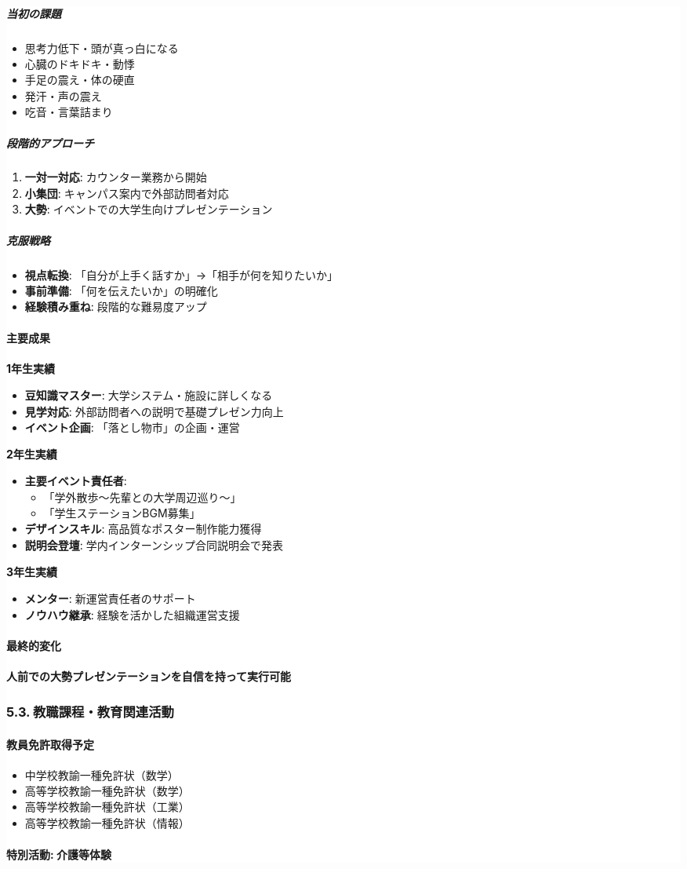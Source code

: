 ##### 当初の課題

- 思考力低下・頭が真っ白になる
- 心臓のドキドキ・動悸
- 手足の震え・体の硬直
- 発汗・声の震え
- 吃音・言葉詰まり

##### 段階的アプローチ

1. **一対一対応**: カウンター業務から開始
2. **小集団**: キャンパス案内で外部訪問者対応
3. **大勢**: イベントでの大学生向けプレゼンテーション

##### 克服戦略

- **視点転換**: 「自分が上手く話すか」→「相手が何を知りたいか」
- **事前準備**: 「何を伝えたいか」の明確化
- **経験積み重ね**: 段階的な難易度アップ

#### 主要成果

**1年生実績**

- **豆知識マスター**: 大学システム・施設に詳しくなる
- **見学対応**: 外部訪問者への説明で基礎プレゼン力向上
- **イベント企画**: 「落とし物市」の企画・運営

**2年生実績**

- **主要イベント責任者**:
  - 「学外散歩〜先輩との大学周辺巡り〜」
  - 「学生ステーションBGM募集」
- **デザインスキル**: 高品質なポスター制作能力獲得
- **説明会登壇**: 学内インターンシップ合同説明会で発表

**3年生実績**

- **メンター**: 新運営責任者のサポート
- **ノウハウ継承**: 経験を活かした組織運営支援

#### 最終的変化

**人前での大勢プレゼンテーションを自信を持って実行可能**

### 5.3. 教職課程・教育関連活動

#### 教員免許取得予定

- 中学校教諭一種免許状（数学）
- 高等学校教諭一種免許状（数学）
- 高等学校教諭一種免許状（工業）
- 高等学校教諭一種免許状（情報）

#### 特別活動: 介護等体験
